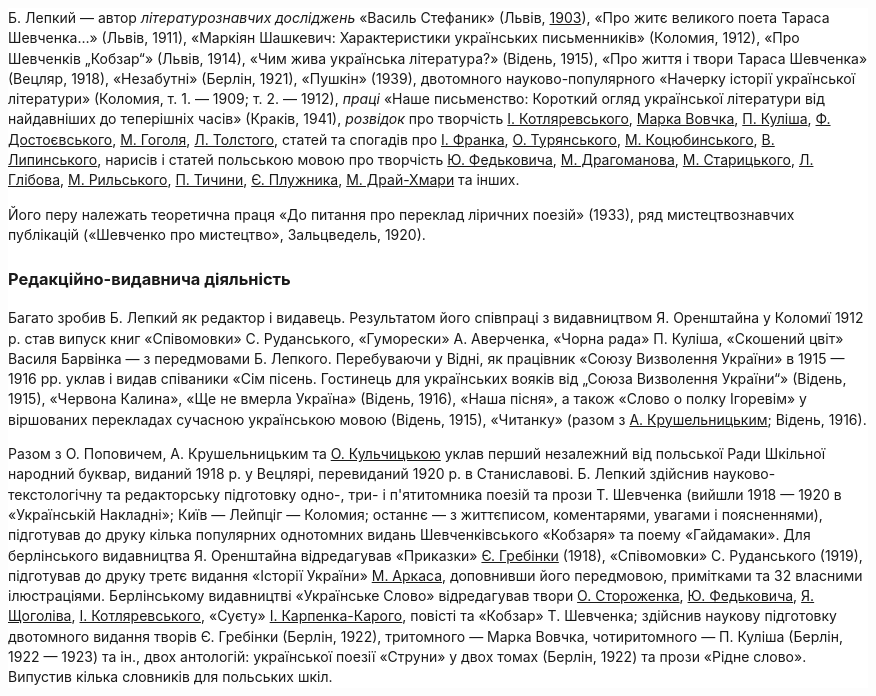 Б. Лепкий — автор *літературознавчих досліджень* «Василь Стефаник» (Львів, [1903](https://uk.wikipedia.org/wiki/1903)), «Про житє великого поета Тараса Шевченка…» (Львів, 1911), «Маркіян  Шашкевич: Характеристики українських письменників» (Коломия, 1912), «Про Шевченків „Кобзар“» (Львів, 1914), «Чим жива українська література?»  (Відень, 1915), «Про життя і твори Тараса Шевченка» (Вецляр, 1918),  «Незабутні» (Берлін, 1921), «Пушкін» (1939), двотомного  науково-популярного «Начерку історії української літератури» (Коломия,  т. 1. — 1909; т. 2. — 1912), *праці* «Наше письменство: Короткий огляд української літератури від найдавніших до теперішніх часів» (Краків, 1941), *розвідок* про творчість [І. Котляревського](https://uk.wikipedia.org/wiki/Котляревський_Іван_Петрович), [Марка Вовчка](https://uk.wikipedia.org/wiki/Марко_Вовчок), [П. Куліша](https://uk.wikipedia.org/wiki/Куліш_Пантелеймон_Олександрович), [Ф. Достоєвського](https://uk.wikipedia.org/wiki/Достоєвський_Федір_Михайлович), [М. Гоголя](https://uk.wikipedia.org/wiki/Гоголь_Микола_Васильович), [Л. Толстого](https://uk.wikipedia.org/wiki/Толстой_Лев_Миколайович), статей та спогадів про [І. Франка](https://uk.wikipedia.org/wiki/Франко_Іван_Якович), [О. Турянського](https://uk.wikipedia.org/wiki/Турянський_Осип_Васильович), [М. Коцюбинського](https://uk.wikipedia.org/wiki/Коцюбинський_Михайло_Михайлович), [В. Липинського](https://uk.wikipedia.org/wiki/Липинський_В'ячеслав_Казимирович), нарисів і статей польською мовою про творчість [Ю. Федьковича](https://uk.wikipedia.org/wiki/Федькович_Осип-Юрій_Адальбертович), [М. Драгоманова](https://uk.wikipedia.org/wiki/Драгоманов_Михайло_Петрович), [М. Старицького](https://uk.wikipedia.org/wiki/Старицький_Михайло_Петрович), [Л. Глібова](https://uk.wikipedia.org/wiki/Глібов_Леонід_Іванович), [М. Рильського](https://uk.wikipedia.org/wiki/Рильський_Максим_Тадейович), [П. Тичини](https://uk.wikipedia.org/wiki/Тичина_Павло_Григорович), [Є. Плужника](https://uk.wikipedia.org/wiki/Плужник_Євген_Павлович), [М. Драй-Хмари](https://uk.wikipedia.org/wiki/Драй-Хмара_Михайло_Опанасович) та інших.

Його перу належать теоретична праця «До питання про переклад  ліричних поезій» (1933), ряд мистецтвознавчих публікацій («Шевченко про  мистецтво», Зальцведель, 1920).

### Редакційно-видавнича діяльність

Багато зробив Б. Лепкий як редактор і видавець. Результатом його співпраці з  видавництвом Я. Оренштайна у Коломиї 1912 р. став випуск книг  «Співомовки» С. Руданського, «Гуморески» А. Аверченка, «Чорна рада»  П. Куліша, «Скошений цвіт» Василя Барвінка — з передмовами Б. Лепкого.  Перебуваючи у Відні, як працівник «Союзу Визволення України» в 1915 —  1916 рр. уклав і видав співаники «Сім пісень. Гостинець для українських  вояків від „Союза Визволення України“» (Відень, 1915), «Червона Калина», «Ще не вмерла Україна» (Відень, 1916), «Наша пісня», а також «Слово о  полку Ігоревім» у віршованих перекладах сучасною українською мовою  (Відень, 1915), «Читанку» (разом з [А. Крушельницьким](https://uk.wikipedia.org/wiki/Крушельницький_Антін_Владиславович); Відень, 1916).

Разом з О. Поповичем, А. Крушельницьким та [О. Кульчицькою](https://uk.wikipedia.org/wiki/Кульчицька_Олена_Львівна) уклав перший незалежний від польської Ради Шкільної народний буквар,  виданий 1918 р. у Вецлярі, перевиданий 1920 р. в Станиславові. Б. Лепкий здійснив науково-текстологічну та редакторську підготовку одно-, три- і п'ятитомника поезій та прози Т. Шевченка (вийшли 1918 — 1920 в  «Українській Накладні»; Київ — Лейпціг — Коломия; останнє — з  життєписом, коментарями, увагами і поясненнями), підготував до друку  кілька популярних однотомних видань Шевченківського «Кобзаря» та поему  «Гайдамаки». Для берлінського видавництва Я. Оренштайна відредагував  «Приказки» [Є. Гребінки](https://uk.wikipedia.org/wiki/Гребінка_Євген_Павлович) (1918), «Співомовки» С. Руданського (1919), підготував до друку третє видання «Історії України» [М. Аркаса](https://uk.wikipedia.org/wiki/Аркас_Микола_Миколайович_(старший)), доповнивши його передмовою, примітками та 32 власними ілюстраціями.  Берлінському видавництві «Українське Слово» відредагував твори [О. Стороженка](https://uk.wikipedia.org/wiki/Стороженко_Олекса_Петрович), [Ю. Федьковича](https://uk.wikipedia.org/wiki/Федькович_Осип-Юрій_Адальбертович), [Я. Щоголіва](https://uk.wikipedia.org/wiki/Щоголів_Яків_Іванович), [І. Котляревського](https://uk.wikipedia.org/wiki/Котляревський_Іван_Петрович), «Суєту» [І. Карпенка-Карого](https://uk.wikipedia.org/wiki/Карпенко-Карий_Іван), повісті та «Кобзар» Т. Шевченка; здійснив наукову підготовку двотомного видання творів Є. Гребінки (Берлін, 1922), тритомного — Марка Вовчка,  чотиритомного — П. Куліша (Берлін, 1922 — 1923) та ін., двох антологій:  української поезії «Струни» у двох томах (Берлін, 1922) та прози «Рідне  слово». Випустив кілька словників для польських шкіл.
